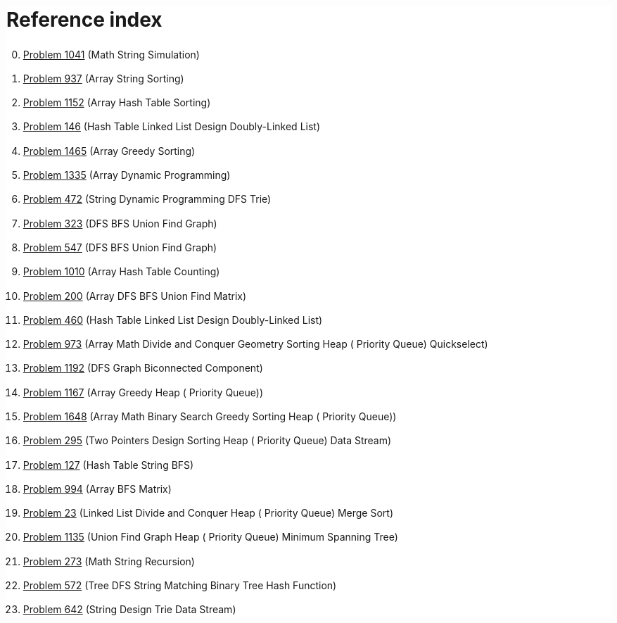 Reference index 
==================== 

0. [Problem 1041](./src/main/java/problem/geometry/Solution1041.java) (Math String Simulation)

1. [Problem 937](./src/main/java/problem/string/Solution937.java) (Array String Sorting)

2. [Problem 1152](./src/main/java/problem/backtracking/Solution1152.java) (Array Hash Table Sorting)

3. [Problem 146](./src/main/java/problem/design/Solution146.java) (Hash Table Linked List Design Doubly-Linked List)

4. [Problem 1465](./src/main/java/problem/greedy/Solution1465.java) (Array Greedy Sorting)

5. [Problem 1335](./src/main/java/problem/dp/Solution1335.java) (Array Dynamic Programming)

6. [Problem 472](./src/main/java/problem/dp/Solution472.java) (String Dynamic Programming DFS Trie)

7. [Problem 323](./src/main/java/problem/unionfind/Solution323.java) (DFS BFS Union Find Graph)

8. [Problem 547](./src/main/java/problem/dfs/Solution547.java) (DFS BFS Union Find Graph)

9. [Problem 1010](./src/main/java/problem/combinatorics/Solution1010.java) (Array Hash Table Counting)

10. [Problem 200](./src/main/java/problem/dfs/Solution200.java) (Array DFS BFS Union Find Matrix)

11. [Problem 460](./src/main/java/problem/design/Solution460.java) (Hash Table Linked List Design Doubly-Linked List)

12. [Problem 973](./src/main/java/problem/priorityqueue/Solution973.java) (Array Math Divide and Conquer Geometry Sorting Heap ( Priority Queue) Quickselect)

13. [Problem 1192](./src/main/java/problem/dfs/Solution1192.java) (DFS Graph Biconnected Component)

14. [Problem 1167](./src/main/java/problem/greedy/Solution1167.java) (Array Greedy Heap ( Priority Queue))

15. [Problem 1648](./src/main/java/problem/greedy/Solution1648.java) (Array Math Binary Search Greedy Sorting Heap ( Priority Queue))

16. [Problem 295](./src/main/java/problem/design/Solution295.java) (Two Pointers Design Sorting Heap ( Priority Queue) Data Stream)

17. [Problem 127](N/A) (Hash Table String BFS)

18. [Problem 994](./src/main/java/problem/bfs/Solution994.java) (Array BFS Matrix)

19. [Problem 23](./src/main/java/problem/dividenconquer/Solution23.java) (Linked List Divide and Conquer Heap ( Priority Queue) Merge Sort)

20. [Problem 1135](./src/main/java/problem/unionfind/Solution1135.java) (Union Find Graph Heap ( Priority Queue) Minimum Spanning Tree)

21. [Problem 273](./src/main/java/problem/string/Solution273.java) (Math String Recursion)

22. [Problem 572](./src/main/java/problem/tree/Solution572.java) (Tree DFS String Matching Binary Tree Hash Function)

23. [Problem 642](./src/main/java/problem/design/Solution642.java) (String Design Trie Data Stream)
